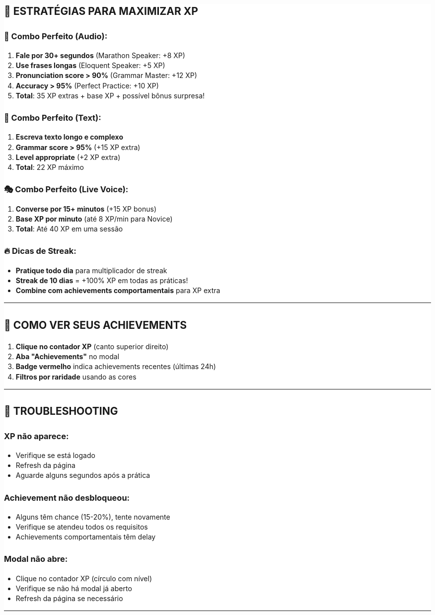 ## 🚀 **ESTRATÉGIAS PARA MAXIMIZAR XP**

### **🎯 Combo Perfeito (Audio):**
1. **Fale por 30+ segundos** (Marathon Speaker: +8 XP)
2. **Use frases longas** (Eloquent Speaker: +5 XP)
3. **Pronunciation score > 90%** (Grammar Master: +12 XP)
4. **Accuracy > 95%** (Perfect Practice: +10 XP)
5. **Total**: 35 XP extras + base XP + possível bônus surpresa!

### **📝 Combo Perfeito (Text):**
1. **Escreva texto longo e complexo**
2. **Grammar score > 95%** (+15 XP extra)
3. **Level appropriate** (+2 XP extra)
4. **Total**: 22 XP máximo

### **🎭 Combo Perfeito (Live Voice):**
1. **Converse por 15+ minutos** (+15 XP bonus)
2. **Base XP por minuto** (até 8 XP/min para Novice)
3. **Total**: Até 40 XP em uma sessão

### **🔥 Dicas de Streak:**
- **Pratique todo dia** para multiplicador de streak
- **Streak de 10 dias** = +100% XP em todas as práticas!
- **Combine com achievements comportamentais** para XP extra

---

## 📱 **COMO VER SEUS ACHIEVEMENTS**

1. **Clique no contador XP** (canto superior direito)
2. **Aba "Achievements"** no modal
3. **Badge vermelho** indica achievements recentes (últimas 24h)
4. **Filtros por raridade** usando as cores

---

## 🐛 **TROUBLESHOOTING**

### **XP não aparece:**
- Verifique se está logado
- Refresh da página
- Aguarde alguns segundos após a prática

### **Achievement não desbloqueou:**
- Alguns têm chance (15-20%), tente novamente
- Verifique se atendeu todos os requisitos
- Achievements comportamentais têm delay

### **Modal não abre:**
- Clique no contador XP (círculo com nível)
- Verifique se não há modal já aberto
- Refresh da página se necessário

---
